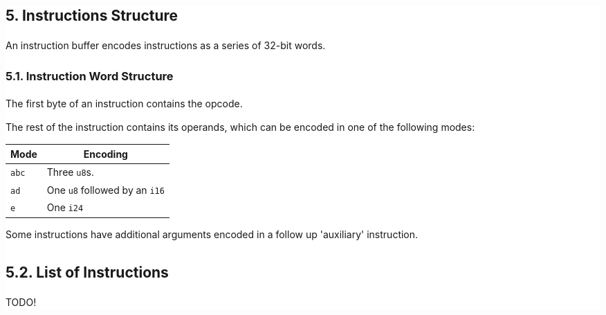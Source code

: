 ## 5. Instructions Structure

An instruction buffer encodes instructions as a series of 32-bit words.

### 5.1. Instruction Word Structure

The first byte of an instruction contains the opcode.

The rest of the instruction contains its operands, which can be encoded in one
of the following modes:

| Mode  | Encoding                      |
| ----- | ----------------------------- |
| `abc` | Three `u8`s.                  |
| `ad`  | One `u8` followed by an `i16` |
| `e`   | One `i24`                     |

Some instructions have additional arguments encoded in a follow up 'auxiliary'
instruction.

## 5.2. List of Instructions

TODO!
